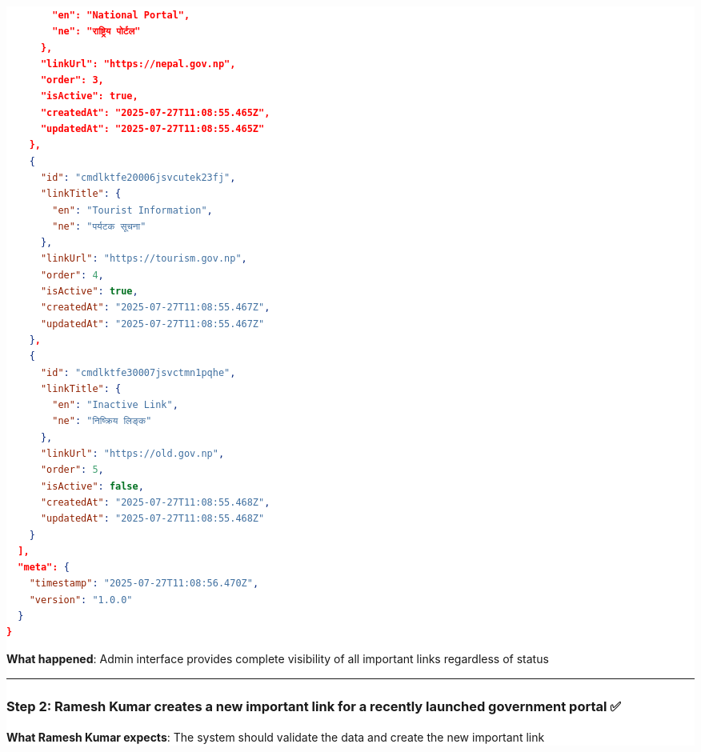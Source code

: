 ```json
        "en": "National Portal",
        "ne": "राष्ट्रिय पोर्टल"
      },
      "linkUrl": "https://nepal.gov.np",
      "order": 3,
      "isActive": true,
      "createdAt": "2025-07-27T11:08:55.465Z",
      "updatedAt": "2025-07-27T11:08:55.465Z"
    },
    {
      "id": "cmdlktfe20006jsvcutek23fj",
      "linkTitle": {
        "en": "Tourist Information",
        "ne": "पर्यटक सूचना"
      },
      "linkUrl": "https://tourism.gov.np",
      "order": 4,
      "isActive": true,
      "createdAt": "2025-07-27T11:08:55.467Z",
      "updatedAt": "2025-07-27T11:08:55.467Z"
    },
    {
      "id": "cmdlktfe30007jsvctmn1pqhe",
      "linkTitle": {
        "en": "Inactive Link",
        "ne": "निष्क्रिय लिङ्क"
      },
      "linkUrl": "https://old.gov.np",
      "order": 5,
      "isActive": false,
      "createdAt": "2025-07-27T11:08:55.468Z",
      "updatedAt": "2025-07-27T11:08:55.468Z"
    }
  ],
  "meta": {
    "timestamp": "2025-07-27T11:08:56.470Z",
    "version": "1.0.0"
  }
}
```

**What happened**: Admin interface provides complete visibility of all important links regardless of status

---

### Step 2: Ramesh Kumar creates a new important link for a recently launched government portal ✅

**What Ramesh Kumar expects**: The system should validate the data and create the new important link
